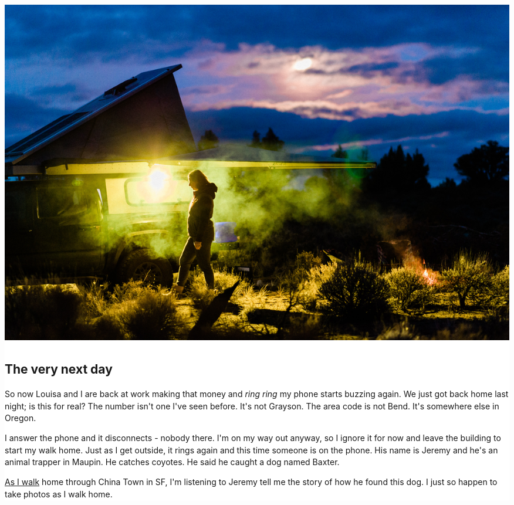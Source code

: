![](../images/2019-01-29-sf-maupin-or/18.jpg)

<div class='text'>

## The very next day

So now Louisa and I are back at work making that money and *ring ring* my phone
starts buzzing again. We just got back home last night; is this for real? The
number isn't one I've seen before. It's not Grayson. The area code is not Bend.
It's somewhere else in Oregon.

I answer the phone and it disconnects - nobody there. I'm on my way out anyway,
so I ignore it for now and leave the building to start my walk home. Just as I
get outside, it rings again and this time someone is on the phone. His name is
Jeremy and he's an animal trapper in Maupin. He catches coyotes. He said he
caught a dog named Baxter.

[As I walk](https://www.instagram.com/forawalk/) home through China Town in SF,
I'm listening to Jeremy tell me the story of how he found this dog. I just so
happen to take photos as I walk home.

</div>
